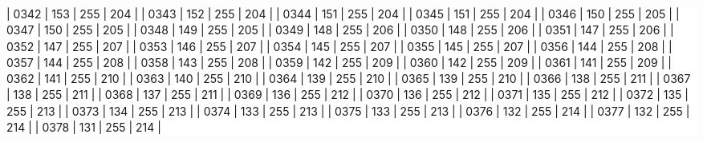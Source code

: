 | 0342 |  153 | 255 | 204 |
| 0343 |  152 | 255 | 204 |
| 0344 |  151 | 255 | 204 |
| 0345 |  151 | 255 | 204 |
| 0346 |  150 | 255 | 205 |
| 0347 |  150 | 255 | 205 |
| 0348 |  149 | 255 | 205 |
| 0349 |  148 | 255 | 206 |
| 0350 |  148 | 255 | 206 |
| 0351 |  147 | 255 | 206 |
| 0352 |  147 | 255 | 207 |
| 0353 |  146 | 255 | 207 |
| 0354 |  145 | 255 | 207 |
| 0355 |  145 | 255 | 207 |
| 0356 |  144 | 255 | 208 |
| 0357 |  144 | 255 | 208 |
| 0358 |  143 | 255 | 208 |
| 0359 |  142 | 255 | 209 |
| 0360 |  142 | 255 | 209 |
| 0361 |  141 | 255 | 209 |
| 0362 |  141 | 255 | 210 |
| 0363 |  140 | 255 | 210 |
| 0364 |  139 | 255 | 210 |
| 0365 |  139 | 255 | 210 |
| 0366 |  138 | 255 | 211 |
| 0367 |  138 | 255 | 211 |
| 0368 |  137 | 255 | 211 |
| 0369 |  136 | 255 | 212 |
| 0370 |  136 | 255 | 212 |
| 0371 |  135 | 255 | 212 |
| 0372 |  135 | 255 | 213 |
| 0373 |  134 | 255 | 213 |
| 0374 |  133 | 255 | 213 |
| 0375 |  133 | 255 | 213 |
| 0376 |  132 | 255 | 214 |
| 0377 |  132 | 255 | 214 |
| 0378 |  131 | 255 | 214 |